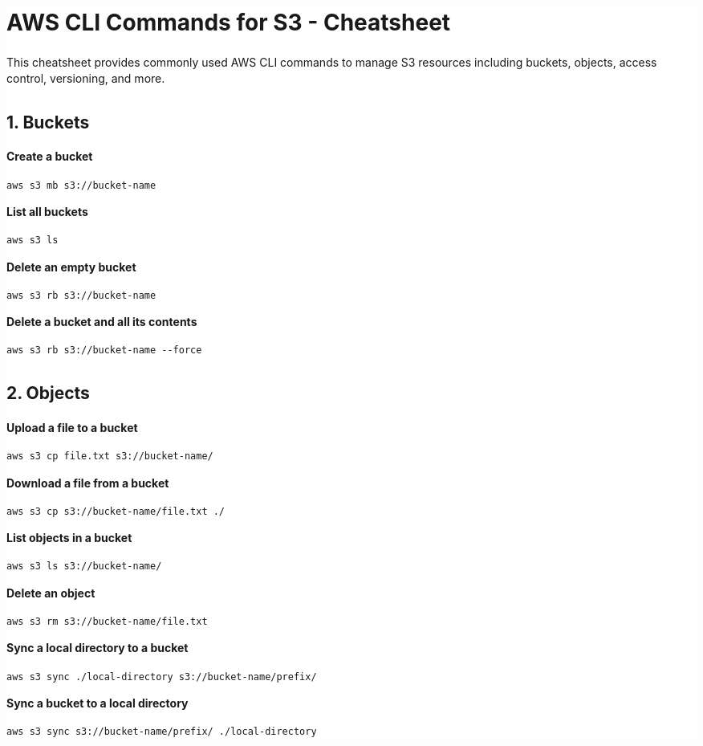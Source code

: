 # AWS CLI Commands for S3 - Cheatsheet

This cheatsheet provides commonly used AWS CLI commands to manage S3 resources including buckets, objects, access control, versioning, and more.

## 1. Buckets

**Create a bucket**
```
aws s3 mb s3://bucket-name
```

**List all buckets**
```
aws s3 ls
```

**Delete an empty bucket**
```
aws s3 rb s3://bucket-name
```

**Delete a bucket and all its contents**
```
aws s3 rb s3://bucket-name --force
```

## 2. Objects

**Upload a file to a bucket**
```
aws s3 cp file.txt s3://bucket-name/
```

**Download a file from a bucket**
```
aws s3 cp s3://bucket-name/file.txt ./
```

**List objects in a bucket**
```
aws s3 ls s3://bucket-name/
```

**Delete an object**
```
aws s3 rm s3://bucket-name/file.txt
```

**Sync a local directory to a bucket**
```
aws s3 sync ./local-directory s3://bucket-name/prefix/
```

**Sync a bucket to a local directory**
```
aws s3 sync s3://bucket-name/prefix/ ./local-directory
```
